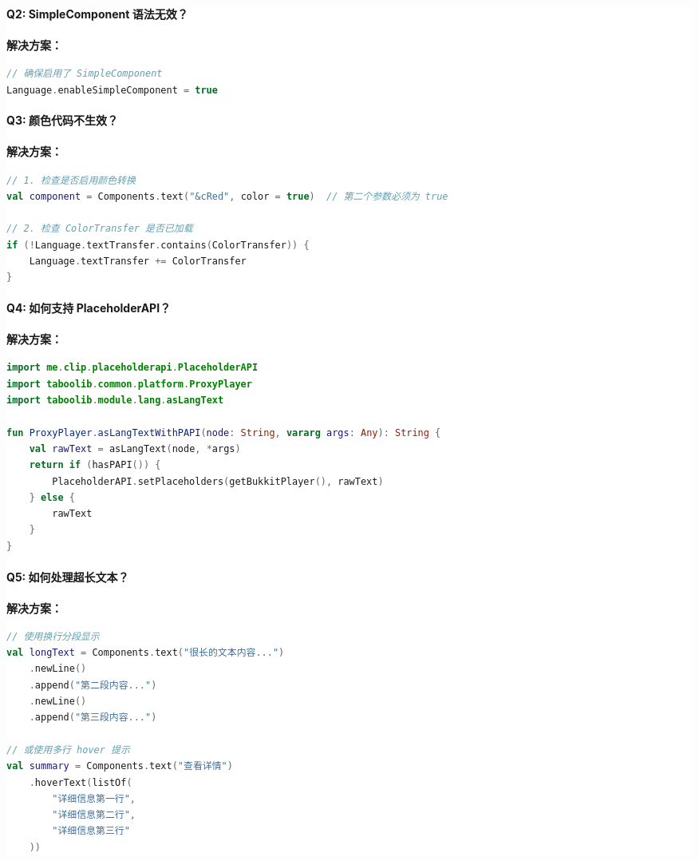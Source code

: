 #### Q2: SimpleComponent 语法无效？

**解决方案：**

```kotlin
// 确保启用了 SimpleComponent
Language.enableSimpleComponent = true
```

#### Q3: 颜色代码不生效？

**解决方案：**

```kotlin
// 1. 检查是否启用颜色转换
val component = Components.text("&cRed", color = true)  // 第二个参数必须为 true

// 2. 检查 ColorTransfer 是否已加载
if (!Language.textTransfer.contains(ColorTransfer)) {
    Language.textTransfer += ColorTransfer
}
```

#### Q4: 如何支持 PlaceholderAPI？

**解决方案：**

```kotlin
import me.clip.placeholderapi.PlaceholderAPI
import taboolib.common.platform.ProxyPlayer
import taboolib.module.lang.asLangText

fun ProxyPlayer.asLangTextWithPAPI(node: String, vararg args: Any): String {
    val rawText = asLangText(node, *args)
    return if (hasPAPI()) {
        PlaceholderAPI.setPlaceholders(getBukkitPlayer(), rawText)
    } else {
        rawText
    }
}
```

#### Q5: 如何处理超长文本？

**解决方案：**

```kotlin
// 使用换行分段显示
val longText = Components.text("很长的文本内容...")
    .newLine()
    .append("第二段内容...")
    .newLine()
    .append("第三段内容...")

// 或使用多行 hover 提示
val summary = Components.text("查看详情")
    .hoverText(listOf(
        "详细信息第一行",
        "详细信息第二行",
        "详细信息第三行"
    ))
```
